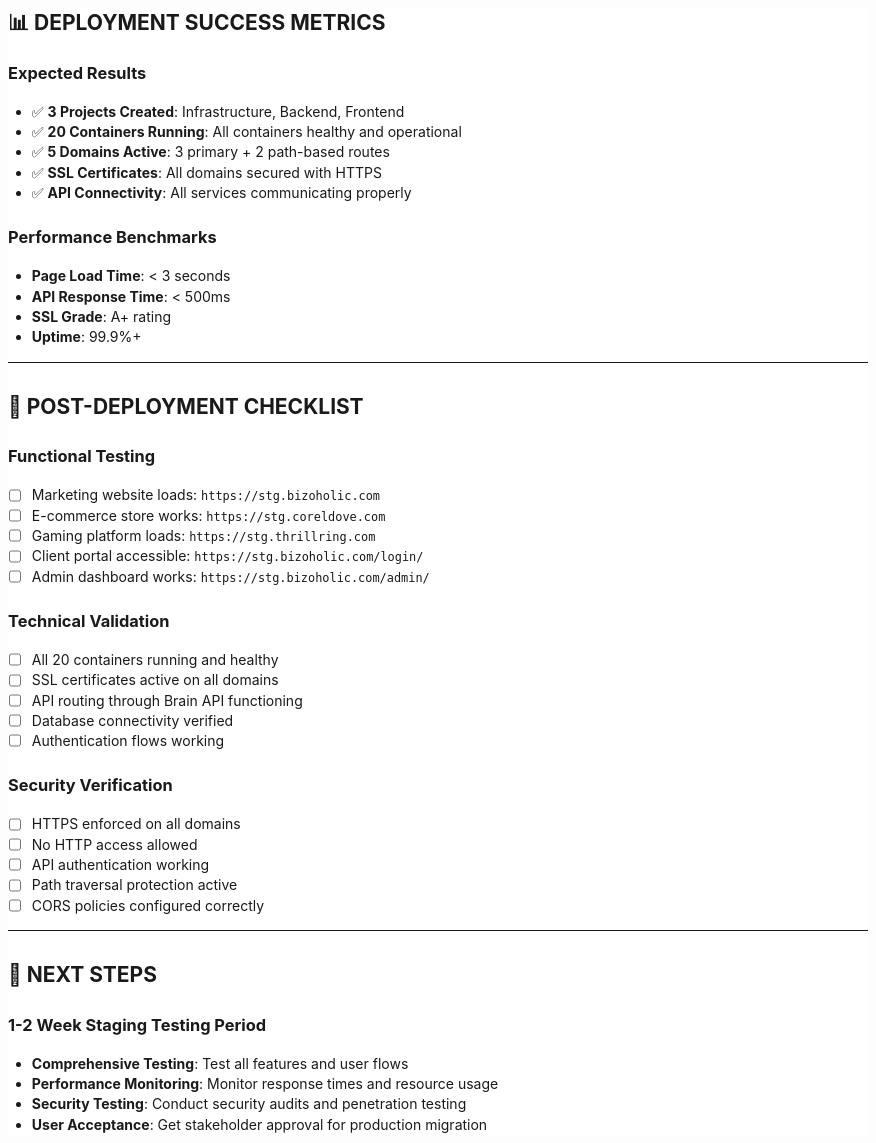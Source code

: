 
## 📊 DEPLOYMENT SUCCESS METRICS

### **Expected Results**
- ✅ **3 Projects Created**: Infrastructure, Backend, Frontend
- ✅ **20 Containers Running**: All containers healthy and operational
- ✅ **5 Domains Active**: 3 primary + 2 path-based routes
- ✅ **SSL Certificates**: All domains secured with HTTPS
- ✅ **API Connectivity**: All services communicating properly

### **Performance Benchmarks**
- **Page Load Time**: < 3 seconds
- **API Response Time**: < 500ms
- **SSL Grade**: A+ rating
- **Uptime**: 99.9%+

---

## 🎯 POST-DEPLOYMENT CHECKLIST

### **Functional Testing**
- [ ] Marketing website loads: `https://stg.bizoholic.com`
- [ ] E-commerce store works: `https://stg.coreldove.com`
- [ ] Gaming platform loads: `https://stg.thrillring.com`
- [ ] Client portal accessible: `https://stg.bizoholic.com/login/`
- [ ] Admin dashboard works: `https://stg.bizoholic.com/admin/`

### **Technical Validation**
- [ ] All 20 containers running and healthy
- [ ] SSL certificates active on all domains
- [ ] API routing through Brain API functioning
- [ ] Database connectivity verified
- [ ] Authentication flows working

### **Security Verification**
- [ ] HTTPS enforced on all domains
- [ ] No HTTP access allowed
- [ ] API authentication working
- [ ] Path traversal protection active
- [ ] CORS policies configured correctly

---

## 🚀 NEXT STEPS

### **1-2 Week Staging Testing Period**
- **Comprehensive Testing**: Test all features and user flows
- **Performance Monitoring**: Monitor response times and resource usage
- **Security Testing**: Conduct security audits and penetration testing
- **User Acceptance**: Get stakeholder approval for production migration
